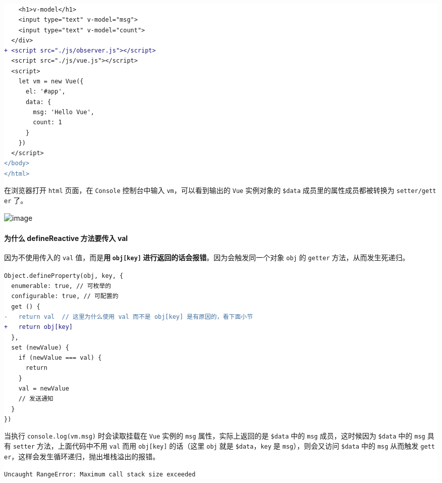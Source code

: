```diff
    <h1>v-model</h1>
    <input type="text" v-model="msg">
    <input type="text" v-model="count">
  </div>
+ <script src="./js/observer.js"></script>
  <script src="./js/vue.js"></script>
  <script>
    let vm = new Vue({
      el: '#app',
      data: {
        msg: 'Hello Vue',
        count: 1
      }
    })
  </script>
</body>
</html>
```

在浏览器打开 `html` 页面，在 `Console` 控制台中输入 `vm`，可以看到输出的 `Vue` 实例对象的 `$data` 成员里的属性成员都被转换为 `setter/getter` 了。

![image](https://s3.ax1x.com/2020/12/18/rY1fUI.png)

#### 为什么 defineReactive 方法要传入 val

因为不使用传入的 `val` 值，而是**用 `obj[key]` 进行返回的话会报错**。因为会触发同一个对象 `obj` 的 `getter` 方法，从而发生死递归。

```diff
Object.defineProperty(obj, key, {
  enumerable: true, // 可枚举的
  configurable: true, // 可配置的
  get () {
-   return val  // 这里为什么使用 val 而不是 obj[key] 是有原因的，看下面小节
+   return obj[key]
  },
  set (newValue) {
    if (newValue === val) {
      return
    }
    val = newValue
    // 发送通知
  }
})
```

当执行 `console.log(vm.msg)` 时会读取挂载在 `Vue` 实例的 `msg` 属性，实际上返回的是 `$data` 中的 `msg` 成员，这时候因为 `$data` 中的 `msg` 具有 `setter` 方法，上面代码中不用 `val` 而用 `obj[key]` 的话（这里 `obj` 就是 `$data`，`key` 是 `msg`），则会又访问 `$data` 中的 `msg` 从而触发 `getter`，这样会发生循环递归，抛出堆栈溢出的报错。

```bash
Uncaught RangeError: Maximum call stack size exceeded
```

